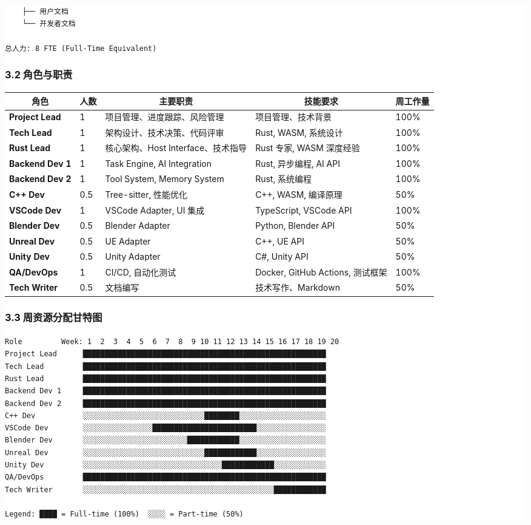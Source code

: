 ```
    ├── 用户文档
    └── 开发者文档

总人力: 8 FTE (Full-Time Equivalent)
```

### 3.2 角色与职责

| 角色              | 人数 | 主要职责                           | 技能要求                         | 周工作量 |
| ----------------- | ---- | ---------------------------------- | -------------------------------- | -------- |
| **Project Lead**  | 1    | 项目管理、进度跟踪、风险管理       | 项目管理、技术背景               | 100%     |
| **Tech Lead**     | 1    | 架构设计、技术决策、代码评审       | Rust, WASM, 系统设计             | 100%     |
| **Rust Lead**     | 1    | 核心架构、Host Interface、技术指导 | Rust 专家, WASM 深度经验         | 100%     |
| **Backend Dev 1** | 1    | Task Engine, AI Integration        | Rust, 异步编程, AI API           | 100%     |
| **Backend Dev 2** | 1    | Tool System, Memory System         | Rust, 系统编程                   | 100%     |
| **C++ Dev**       | 0.5  | Tree-sitter, 性能优化              | C++, WASM, 编译原理              | 50%      |
| **VSCode Dev**    | 1    | VSCode Adapter, UI 集成            | TypeScript, VSCode API           | 100%     |
| **Blender Dev**   | 0.5  | Blender Adapter                    | Python, Blender API              | 50%      |
| **Unreal Dev**    | 0.5  | UE Adapter                         | C++, UE API                      | 50%      |
| **Unity Dev**     | 0.5  | Unity Adapter                      | C#, Unity API                    | 50%      |
| **QA/DevOps**     | 1    | CI/CD, 自动化测试                  | Docker, GitHub Actions, 测试框架 | 100%     |
| **Tech Writer**   | 0.5  | 文档编写                           | 技术写作、Markdown               | 50%      |

### 3.3 周资源分配甘特图

```
Role         Week: 1  2  3  4  5  6  7  8  9 10 11 12 13 14 15 16 17 18 19 20
Project Lead      ████████████████████████████████████████████████████████
Tech Lead         ████████████████████████████████████████████████████████
Rust Lead         ████████████████████████████████████████████████████████
Backend Dev 1     ████████████████████████████████████████████████████████
Backend Dev 2     ████████████████████████████████████████████████████████
C++ Dev           ░░░░░░░░░░░░░░░░░░░░░░░░░░░░████████░░░░░░░░░░░░░░░░░░░░
VSCode Dev        ░░░░░░░░░░░░░░░░████████████████████████░░░░░░░░░░░░░░░░
Blender Dev       ░░░░░░░░░░░░░░░░░░░░░░░░████████████░░░░░░░░░░░░░░░░░░░░
Unreal Dev        ░░░░░░░░░░░░░░░░░░░░░░░░░░░░████████████░░░░░░░░░░░░░░░░
Unity Dev         ░░░░░░░░░░░░░░░░░░░░░░░░░░░░░░░░████████████░░░░░░░░░░░░
QA/DevOps         ████████████████████████████████████████████████████████
Tech Writer       ░░░░░░░░░░░░░░░░░░░░░░░░░░░░░░░░░░░░░░░░░░░░████████████

Legend: ████ = Full-time (100%)  ░░░░ = Part-time (50%)
```
